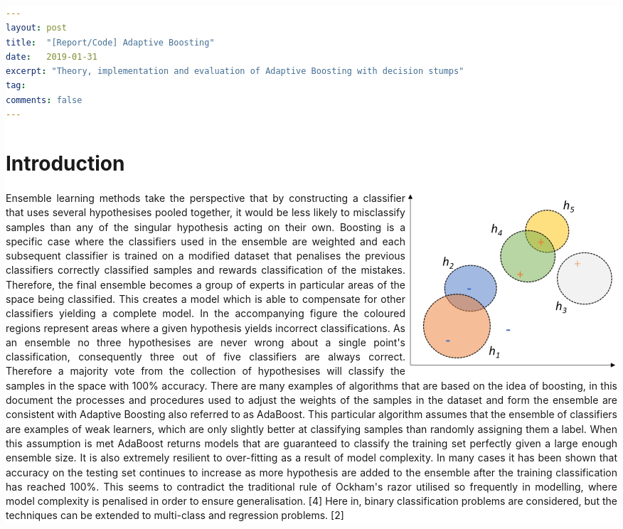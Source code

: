 ```yaml
---
layout: post
title:  "[Report/Code] Adaptive Boosting"
date:   2019-01-31
excerpt: "Theory, implementation and evaluation of Adaptive Boosting with decision stumps"
tag:
comments: false
---
```


Introduction
============
<img align="right" src="https://raw.githubusercontent.com/XDynames/XDynames.github.io/master/assets/img/2019-01-31-ada-boost/weaklearnermisclass.png">
<p style='text-align: justify;'>
Ensemble learning methods take the perspective that by constructing a
classifier that uses several hypothesises pooled together, it would be
less likely to misclassify samples than any of the singular hypothesis
acting on their own. Boosting is a specific case where the classifiers
used in the ensemble are weighted and each subsequent classifier is
trained on a modified dataset that penalises the previous classifiers
correctly classified samples and rewards classification of the mistakes.
Therefore, the final ensemble becomes a group of experts in particular
areas of the space being classified. This creates a model which is able
to compensate for other classifiers yielding a complete model. In the accompanying figure the coloured regions represent areas where a
given hypothesis yields incorrect classifications. As an ensemble no
three hypothesises are never wrong about a single point's
classification, consequently three out of five classifiers are always
correct. Therefore a majority vote from the collection of hypothesises
will classify the samples in the space with 100% accuracy. There are
many examples of algorithms that are based on the idea of boosting, in
this document the processes and procedures used to adjust the weights of
the samples in the dataset and form the ensemble are consistent with
Adaptive Boosting also referred to as AdaBoost. This particular
algorithm assumes that the ensemble of classifiers are examples of weak
learners, which are only slightly better at classifying samples than
randomly assigning them a label. When this assumption is met AdaBoost
returns models that are guaranteed to classify the training set
perfectly given a large enough ensemble size. It is also extremely
resilient to over-fitting as a result of model complexity. In many cases
it has been shown that accuracy on the testing set continues to increase
as more hypothesis are added to the ensemble after the training
classification has reached 100%. This seems to contradict the
traditional rule of Ockham's razor utilised so frequently in modelling,
where model complexity is penalised in order to ensure generalisation.
[4] Here in, binary classification problems are considered, but
the techniques can be extended to multi-class and regression problems.
[2]
